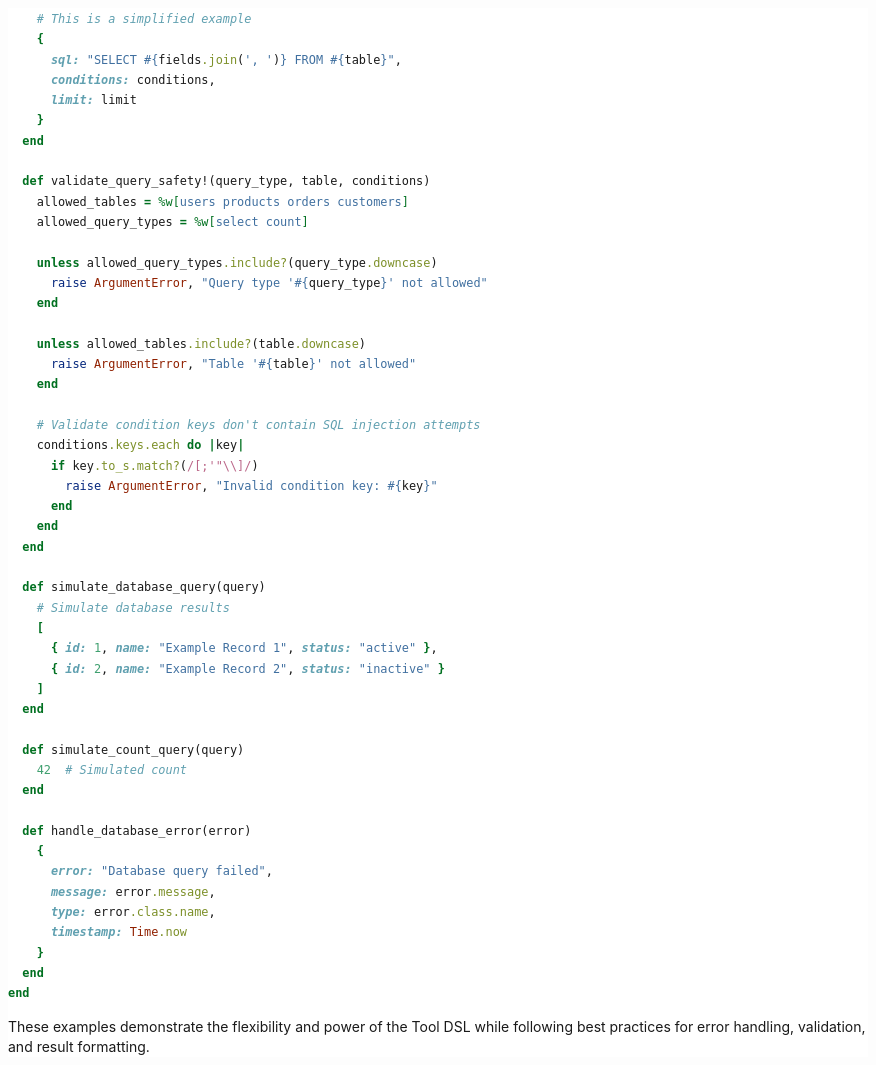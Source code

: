 ```ruby
    # This is a simplified example
    {
      sql: "SELECT #{fields.join(', ')} FROM #{table}",
      conditions: conditions,
      limit: limit
    }
  end
  
  def validate_query_safety!(query_type, table, conditions)
    allowed_tables = %w[users products orders customers]
    allowed_query_types = %w[select count]
    
    unless allowed_query_types.include?(query_type.downcase)
      raise ArgumentError, "Query type '#{query_type}' not allowed"
    end
    
    unless allowed_tables.include?(table.downcase)
      raise ArgumentError, "Table '#{table}' not allowed"
    end
    
    # Validate condition keys don't contain SQL injection attempts
    conditions.keys.each do |key|
      if key.to_s.match?(/[;'"\\]/)
        raise ArgumentError, "Invalid condition key: #{key}"
      end
    end
  end
  
  def simulate_database_query(query)
    # Simulate database results
    [
      { id: 1, name: "Example Record 1", status: "active" },
      { id: 2, name: "Example Record 2", status: "inactive" }
    ]
  end
  
  def simulate_count_query(query)
    42  # Simulated count
  end
  
  def handle_database_error(error)
    {
      error: "Database query failed",
      message: error.message,
      type: error.class.name,
      timestamp: Time.now
    }
  end
end
```

These examples demonstrate the flexibility and power of the Tool DSL while following best practices for error handling, validation, and result formatting.